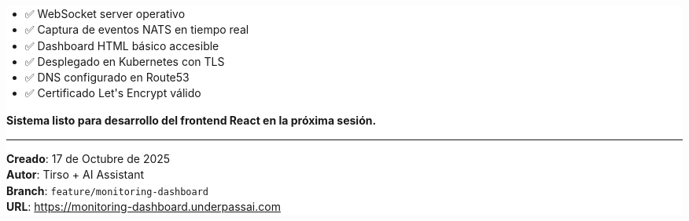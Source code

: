 - ✅ WebSocket server operativo
- ✅ Captura de eventos NATS en tiempo real
- ✅ Dashboard HTML básico accesible
- ✅ Desplegado en Kubernetes con TLS
- ✅ DNS configurado en Route53
- ✅ Certificado Let's Encrypt válido

**Sistema listo para desarrollo del frontend React en la próxima sesión.**

---

**Creado**: 17 de Octubre de 2025  
**Autor**: Tirso + AI Assistant  
**Branch**: `feature/monitoring-dashboard`  
**URL**: https://monitoring-dashboard.underpassai.com

